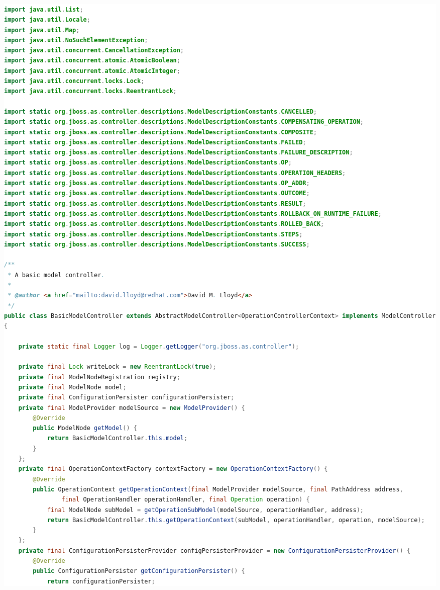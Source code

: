 ```java
import java.util.List;
import java.util.Locale;
import java.util.Map;
import java.util.NoSuchElementException;
import java.util.concurrent.CancellationException;
import java.util.concurrent.atomic.AtomicBoolean;
import java.util.concurrent.atomic.AtomicInteger;
import java.util.concurrent.locks.Lock;
import java.util.concurrent.locks.ReentrantLock;

import static org.jboss.as.controller.descriptions.ModelDescriptionConstants.CANCELLED;
import static org.jboss.as.controller.descriptions.ModelDescriptionConstants.COMPENSATING_OPERATION;
import static org.jboss.as.controller.descriptions.ModelDescriptionConstants.COMPOSITE;
import static org.jboss.as.controller.descriptions.ModelDescriptionConstants.FAILED;
import static org.jboss.as.controller.descriptions.ModelDescriptionConstants.FAILURE_DESCRIPTION;
import static org.jboss.as.controller.descriptions.ModelDescriptionConstants.OP;
import static org.jboss.as.controller.descriptions.ModelDescriptionConstants.OPERATION_HEADERS;
import static org.jboss.as.controller.descriptions.ModelDescriptionConstants.OP_ADDR;
import static org.jboss.as.controller.descriptions.ModelDescriptionConstants.OUTCOME;
import static org.jboss.as.controller.descriptions.ModelDescriptionConstants.RESULT;
import static org.jboss.as.controller.descriptions.ModelDescriptionConstants.ROLLBACK_ON_RUNTIME_FAILURE;
import static org.jboss.as.controller.descriptions.ModelDescriptionConstants.ROLLED_BACK;
import static org.jboss.as.controller.descriptions.ModelDescriptionConstants.STEPS;
import static org.jboss.as.controller.descriptions.ModelDescriptionConstants.SUCCESS;

/**
 * A basic model controller.
 *
 * @author <a href="mailto:david.lloyd@redhat.com">David M. Lloyd</a>
 */
public class BasicModelController extends AbstractModelController<OperationControllerContext> implements ModelController {

    private static final Logger log = Logger.getLogger("org.jboss.as.controller");

    private final Lock writeLock = new ReentrantLock(true);
    private final ModelNodeRegistration registry;
    private final ModelNode model;
    private final ConfigurationPersister configurationPersister;
    private final ModelProvider modelSource = new ModelProvider() {
        @Override
        public ModelNode getModel() {
            return BasicModelController.this.model;
        }
    };
    private final OperationContextFactory contextFactory = new OperationContextFactory() {
        @Override
        public OperationContext getOperationContext(final ModelProvider modelSource, final PathAddress address,
                final OperationHandler operationHandler, final Operation operation) {
            final ModelNode subModel = getOperationSubModel(modelSource, operationHandler, address);
            return BasicModelController.this.getOperationContext(subModel, operationHandler, operation, modelSource);
        }
    };
    private final ConfigurationPersisterProvider configPersisterProvider = new ConfigurationPersisterProvider() {
        @Override
        public ConfigurationPersister getConfigurationPersister() {
            return configurationPersister;
```